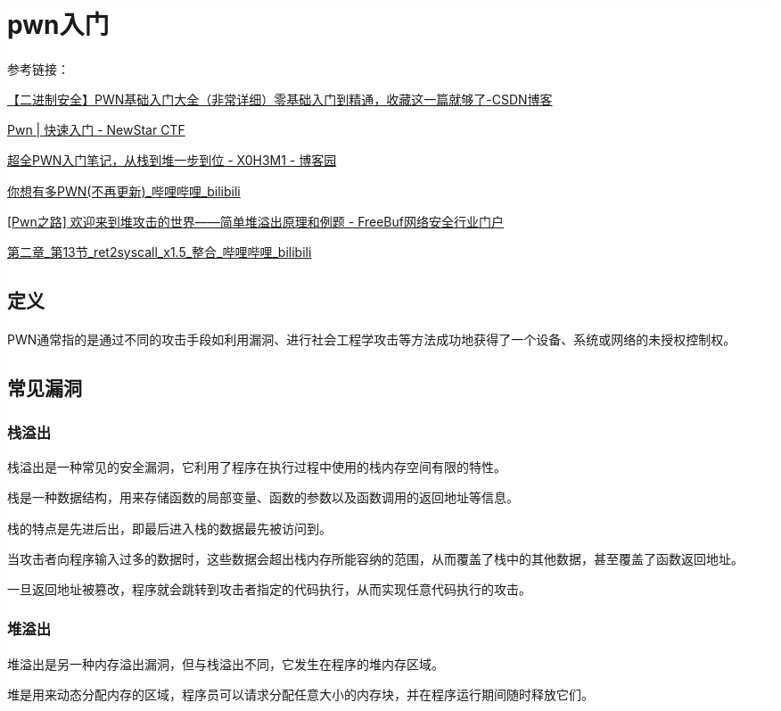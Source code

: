 # pwn入门

参考链接：

[【二进制安全】PWN基础入门大全（非常详细）零基础入门到精通，收藏这一篇就够了-CSDN博客](https://blog.csdn.net/leah126/article/details/140679045)

[Pwn | 快速入门 - NewStar CTF](https://ns.openctf.net/learn/pwn.html)

[超全PWN入门笔记，从栈到堆一步到位 - X0H3M1 - 博客园](https://www.cnblogs.com/X0H3M1/articles/16669128.html)

[你想有多PWN(不再更新)_哔哩哔哩_bilibili](https://www.bilibili.com/video/BV1mr4y1Y7fW/?spm_id_from=333.337.search-card.all.click&vd_source=f264368eefdba6c9e52d63931d176453)

[[Pwn之路\] 欢迎来到堆攻击的世界——简单堆溢出原理和例题 - FreeBuf网络安全行业门户](https://www.freebuf.com/articles/endpoint/371095.html)

[第二章_第13节_ret2syscall_x1.5_整合_哔哩哔哩_bilibili](https://www.bilibili.com/video/BV1mr4y1Y7fW?spm_id_from=333.788.videopod.episodes&vd_source=f264368eefdba6c9e52d63931d176453&p=23)















## 定义

PWN通常指的是通过不同的攻击手段如利用漏洞、进行社会工程学攻击等方法成功地获得了一个设备、系统或网络的未授权控制权。



## 常见漏洞

### 栈溢出

栈溢出是一种常见的安全漏洞，它利用了程序在执行过程中使用的栈内存空间有限的特性。

栈是一种数据结构，用来存储函数的局部变量、函数的参数以及函数调用的返回地址等信息。

栈的特点是先进后出，即最后进入栈的数据最先被访问到。

当攻击者向程序输入过多的数据时，这些数据会超出栈内存所能容纳的范围，从而覆盖了栈中的其他数据，甚至覆盖了函数返回地址。

一旦返回地址被篡改，程序就会跳转到攻击者指定的代码执行，从而实现任意代码执行的攻击。




### 堆溢出

堆溢出是另一种内存溢出漏洞，但与栈溢出不同，它发生在程序的堆内存区域。

堆是用来动态分配内存的区域，程序员可以请求分配任意大小的内存块，并在程序运行期间随时释放它们。
